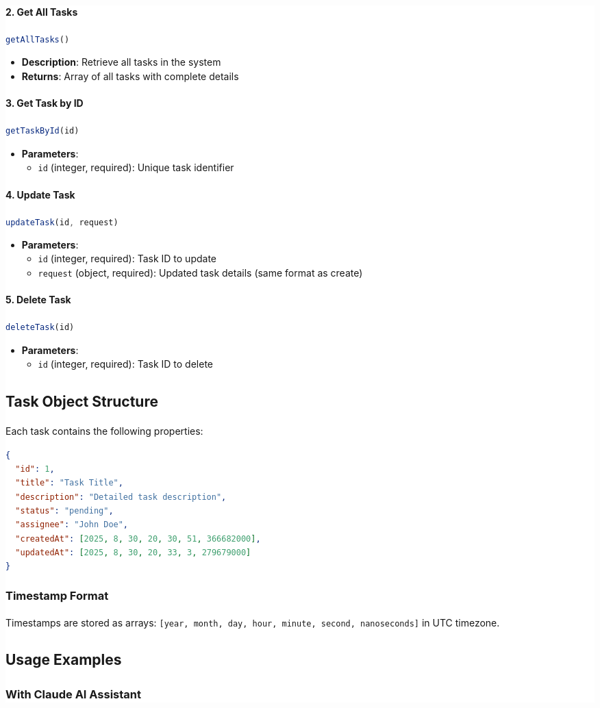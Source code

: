 #### 2. Get All Tasks
```javascript
getAllTasks()
```
- **Description**: Retrieve all tasks in the system
- **Returns**: Array of all tasks with complete details

#### 3. Get Task by ID
```javascript
getTaskById(id)
```
- **Parameters**:
  - `id` (integer, required): Unique task identifier

#### 4. Update Task
```javascript
updateTask(id, request)
```
- **Parameters**:
  - `id` (integer, required): Task ID to update
  - `request` (object, required): Updated task details (same format as create)

#### 5. Delete Task
```javascript
deleteTask(id)
```
- **Parameters**:
  - `id` (integer, required): Task ID to delete

## Task Object Structure

Each task contains the following properties:

```json
{
  "id": 1,
  "title": "Task Title",
  "description": "Detailed task description",
  "status": "pending",
  "assignee": "John Doe",
  "createdAt": [2025, 8, 30, 20, 30, 51, 366682000],
  "updatedAt": [2025, 8, 30, 20, 33, 3, 279679000]
}
```

### Timestamp Format
Timestamps are stored as arrays: `[year, month, day, hour, minute, second, nanoseconds]` in UTC timezone.

## Usage Examples

### With Claude AI Assistant
